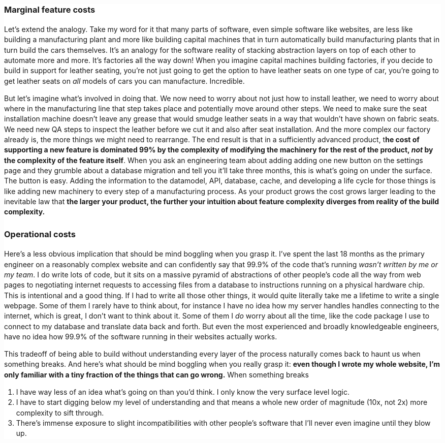### Marginal feature costs

Let’s extend the analogy. Take my word for it that many parts of software, even simple software like websites, are less like building a manufacturing plant and more like building capital machines that in turn automatically build manufacturing plants that in turn build the cars themselves. It’s an analogy for the software reality of stacking abstraction layers on top of each other to automate more and more. It’s factories all the way down! When you imagine capital machines building factories, if you decide to build in support for leather seating, you’re not just going to get the option to have leather seats on one type of car, you’re going to get leather seats on *all* models of cars you can manufacture. Incredible. 

But let’s imagine what’s involved in doing that. We now need to worry about not just how to install leather, we need to worry about where in the manufacturing line that step takes place and potentially move around other steps. We need to make sure the seat installation machine doesn’t leave any grease that would smudge leather seats in a way that wouldn’t have shown on fabric seats. We need new QA steps to inspect the leather before we cut it and also after seat installation. And the more complex our factory already is, the more things we might need to rearrange. The end result is that in a sufficiently advanced product, t**he cost of supporting a new feature is dominated 99% by the complexity of modifying the machinery for the rest of the product, *not* by the complexity of the feature itself**. When you ask an engineering team about adding adding one new button on the settings page and they grumble about a database migration and tell you it’ll take three months, this is what’s going on under the surface. The button is easy. Adding the information to the datamodel, API, database, cache, and developing a life cycle for those things is like adding new machinery to every step of a manufacturing process. As your product grows the cost grows larger leading to the inevitable law that **the larger your product, the further your intuition about feature complexity diverges from reality of the build complexity.**

### Operational costs

Here’s a less obvious implication that should be mind boggling when you grasp it. I’ve spent the last 18 months as the primary engineer on a reasonably complex website and can confidently say that 99.9% of the code that’s running *wasn’t written by me or my team*. I do write lots of code, but it sits on a massive pyramid of abstractions of other people’s code all the way from web pages to negotiating internet requests to accessing files from a database to instructions running on a physical hardware chip. This is intentional and a good thing. If I had to write all those other things, it would quite literally take me a lifetime to write a single webpage. Some of them I rarely have to think about, for instance I have no idea how my server handles handles connecting to the internet, which is great, I don’t want to think about it. Some of them I *do* worry about all the time, like the code package I use to connect to my database and translate data back and forth. But even the most experienced and broadly knowledgeable engineers, have no idea how 99.9% of the software running in their websites actually works.

This tradeoff of being able to build without understanding every layer of the process naturally comes back to haunt us when something breaks. And here’s what should be mind boggling when you really grasp it: **even though I wrote my whole website, I’m only familiar with a tiny fraction of the things that can go wrong.** When something breaks

1. I have way less of an idea what’s going on than you’d think. I only know the very surface level logic.
2. I have to start digging below my level of understanding and that means a whole new order of magnitude (10x, not 2x) more complexity to sift through.
3. There’s immense exposure to slight incompatibilities with other people’s software that I’ll never even imagine until they blow up.
